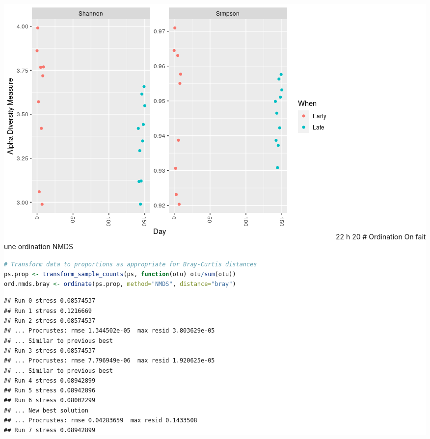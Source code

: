 ![](00003-data-phyloseq_files/figure-gfm/unnamed-chunk-9-1.png)
22 h 20 \# Ordination On fait une ordination NMDS

``` r
# Transform data to proportions as appropriate for Bray-Curtis distances
ps.prop <- transform_sample_counts(ps, function(otu) otu/sum(otu))
ord.nmds.bray <- ordinate(ps.prop, method="NMDS", distance="bray")
```

    ## Run 0 stress 0.08574537 
    ## Run 1 stress 0.1216669 
    ## Run 2 stress 0.08574537 
    ## ... Procrustes: rmse 1.344502e-05  max resid 3.803629e-05 
    ## ... Similar to previous best
    ## Run 3 stress 0.08574537 
    ## ... Procrustes: rmse 7.796949e-06  max resid 1.920625e-05 
    ## ... Similar to previous best
    ## Run 4 stress 0.08942899 
    ## Run 5 stress 0.08942896 
    ## Run 6 stress 0.08002299 
    ## ... New best solution
    ## ... Procrustes: rmse 0.04283659  max resid 0.1433508 
    ## Run 7 stress 0.08942899 